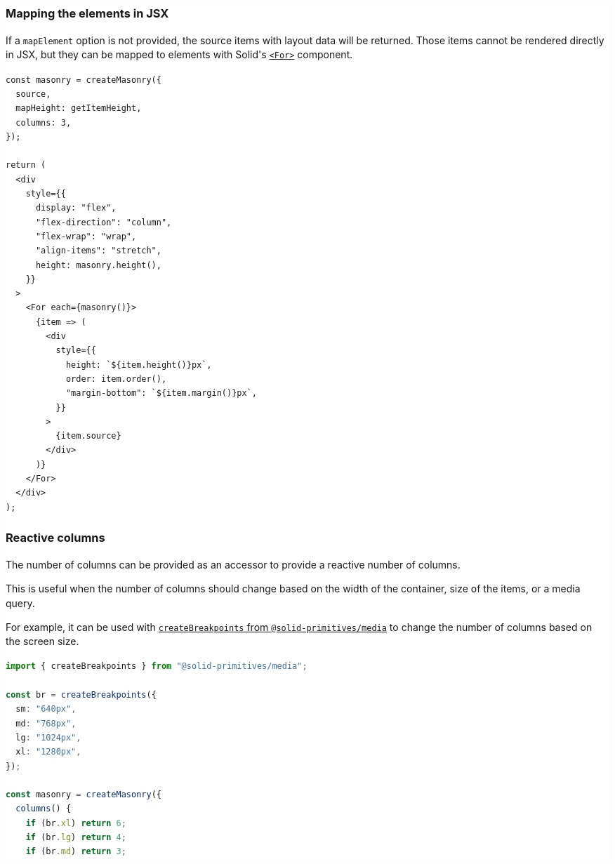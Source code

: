 ### Mapping the elements in JSX

If a `mapElement` option is not provided, the source items with layout data will be returned. Those items cannot be rendered directly in JSX, but they can be mapped to elements with Solid's [`<For>`](https://www.solidjs.com/docs/latest/api#for) component.

```tsx
const masonry = createMasonry({
  source,
  mapHeight: getItemHeight,
  columns: 3,
});

return (
  <div
    style={{
      display: "flex",
      "flex-direction": "column",
      "flex-wrap": "wrap",
      "align-items": "stretch",
      height: masonry.height(),
    }}
  >
    <For each={masonry()}>
      {item => (
        <div
          style={{
            height: `${item.height()}px`,
            order: item.order(),
            "margin-bottom": `${item.margin()}px`,
          }}
        >
          {item.source}
        </div>
      )}
    </For>
  </div>
);
```

### Reactive columns

The number of columns can be provided as an accessor to provide a reactive number of columns.

This is useful when the number of columns should change based on the width of the container, size of the items, or a media query.

For example, it can be used with [`createBreakpoints` from `@solid-primitives/media`](https://primitives.solidjs.community/package/media#createmediaquery) to change the number of columns based on the screen size.

```ts
import { createBreakpoints } from "@solid-primitives/media";

const br = createBreakpoints({
  sm: "640px",
  md: "768px",
  lg: "1024px",
  xl: "1280px",
});

const masonry = createMasonry({
  columns() {
    if (br.xl) return 6;
    if (br.lg) return 4;
    if (br.md) return 3;
```